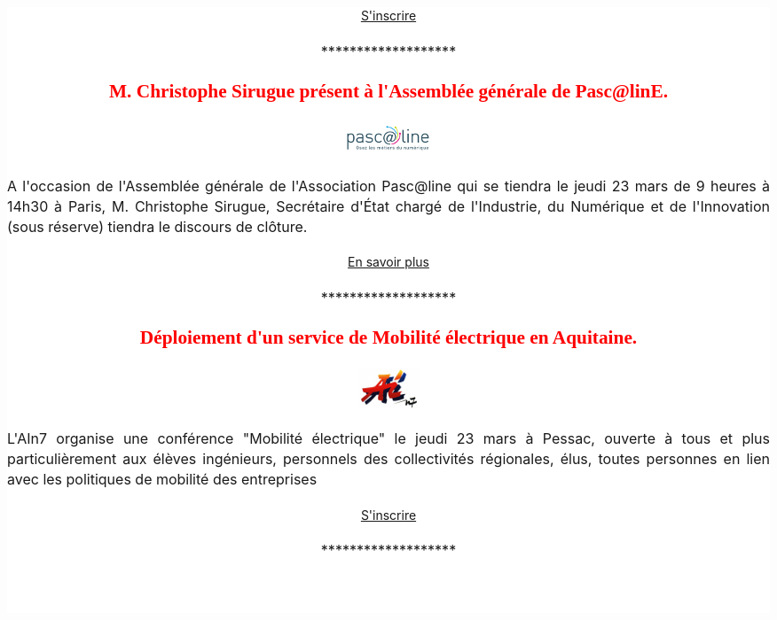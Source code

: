 <P ALIGN=CENTER STYLE="margin-bottom: 0.19in"><A HREF="http://home.iesf.fr/offres/gestion/actus_752_30368-1766/21-mars-meet-inge.html">S'inscrire</A></P>
<P ALIGN=CENTER STYLE="margin-bottom: 0.19in"><FONT SIZE=3>*******************</FONT></P>
<P ALIGN=CENTER STYLE="margin-bottom: 0.19in"><FONT COLOR="#ff0000"><FONT FACE="Engravers MT, serif"><FONT SIZE=4 STYLE="font-size: 16pt"><B>M.
Christophe Sirugue présent à l'Assemblée générale de Pasc@linE.</B></FONT></FONT></FONT></P>
<P ALIGN=CENTER STYLE="margin-bottom: 0.19in"><IMG SRC="/media/i_b56621e2d3487211_html_27c3afaf.png" NAME="Image 27" ALIGN=BOTTOM WIDTH=100 HEIGHT=38 BORDER=0></P>
<P ALIGN=JUSTIFY STYLE="margin-bottom: 0.19in"><FONT SIZE=3>A
l'occasion de l'Assemblée générale de l'Association Pasc@line qui
se tiendra le jeudi 23 mars de 9 heures à 14h30 à Paris, M.
Christophe Sirugue, Secrétaire d'État chargé de l'Industrie, du
Numérique et de l'Innovation (sous réserve) tiendra le discours de
clôture.</FONT></P>
<P ALIGN=CENTER STYLE="margin-bottom: 0.19in"><A HREF="http://home.iesf.fr/offres/gestion/actus_752_29791-1766/23-mars-ag-pasc-line.html">En
savoir plus</A></P>
<P ALIGN=CENTER STYLE="margin-bottom: 0.19in"><FONT SIZE=3>*******************</FONT></P>
<P ALIGN=CENTER STYLE="margin-bottom: 0.19in"><FONT COLOR="#ff0000"><FONT FACE="Engravers MT, serif"><FONT SIZE=4 STYLE="font-size: 16pt"><B>Déploiement
d'un service de Mobilité électrique en Aquitaine.</B></FONT></FONT></FONT></P>
<P ALIGN=CENTER STYLE="margin-bottom: 0.19in"><IMG SRC="/media/i_b56621e2d3487211_html_f8d065db.jpg" NAME="Image 26" ALIGN=BOTTOM WIDTH=69 HEIGHT=45 BORDER=0></P>
<P ALIGN=JUSTIFY STYLE="margin-bottom: 0.19in"><FONT SIZE=3>L'AIn7
organise une conférence &quot;Mobilité électrique&quot; le jeudi
23 mars à Pessac, ouverte à tous et plus particulièrement aux
élèves ingénieurs, personnels des collectivités régionales,
élus, toutes personnes en lien avec les politiques de mobilité des
entreprises</FONT></P>
<P ALIGN=CENTER STYLE="margin-bottom: 0.19in"><A HREF="http://home.iesf.fr/offres/gestion/actus_752_30429-1766/23-mars-conference-ain7.html">S'inscrire</A></P>
<P ALIGN=CENTER STYLE="margin-bottom: 0.19in"><FONT SIZE=3>*******************</FONT></P>
<P ALIGN=CENTER STYLE="margin-bottom: 0.19in"><BR><BR>
</P>
</BODY>
